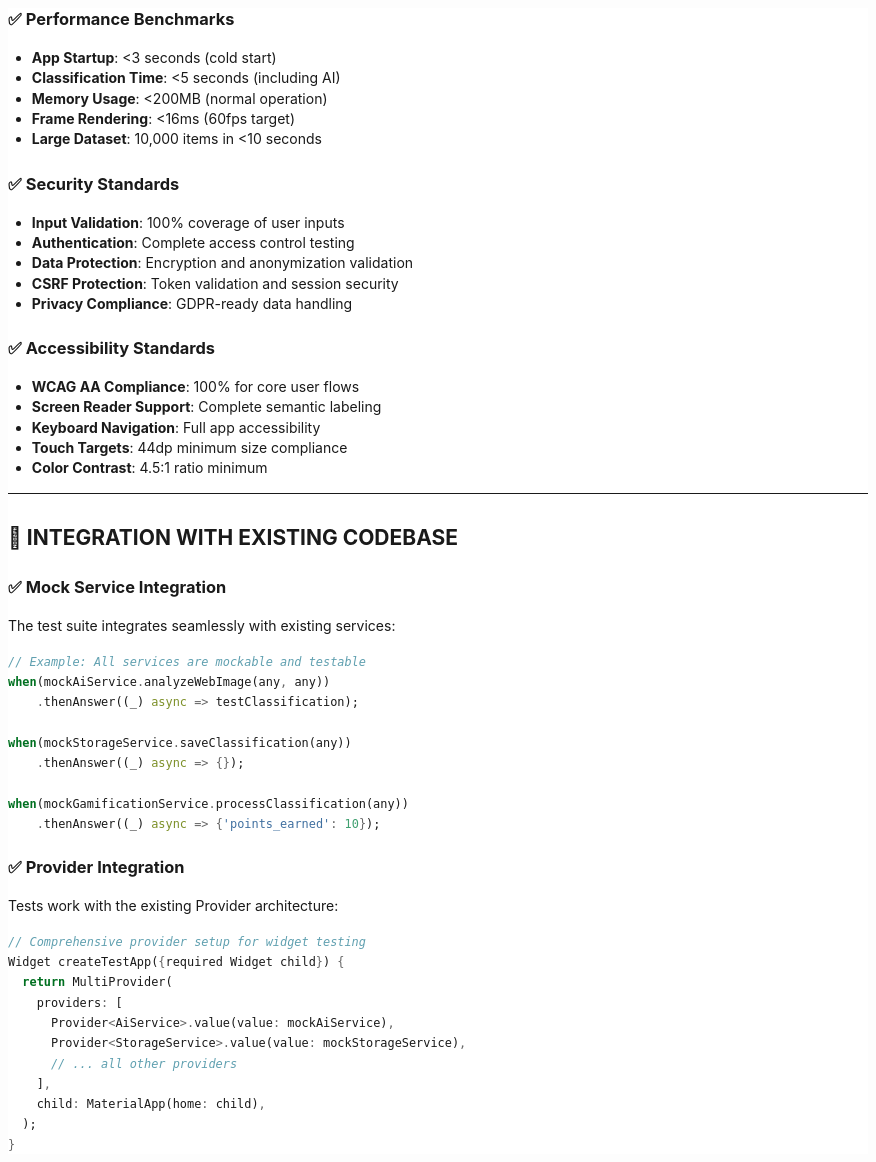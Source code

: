 ### **✅ Performance Benchmarks**

- **App Startup**: <3 seconds (cold start)
- **Classification Time**: <5 seconds (including AI)
- **Memory Usage**: <200MB (normal operation)
- **Frame Rendering**: <16ms (60fps target)
- **Large Dataset**: 10,000 items in <10 seconds

### **✅ Security Standards**

- **Input Validation**: 100% coverage of user inputs
- **Authentication**: Complete access control testing
- **Data Protection**: Encryption and anonymization validation
- **CSRF Protection**: Token validation and session security
- **Privacy Compliance**: GDPR-ready data handling

### **✅ Accessibility Standards**

- **WCAG AA Compliance**: 100% for core user flows
- **Screen Reader Support**: Complete semantic labeling
- **Keyboard Navigation**: Full app accessibility
- **Touch Targets**: 44dp minimum size compliance
- **Color Contrast**: 4.5:1 ratio minimum

---

## 🔧 **INTEGRATION WITH EXISTING CODEBASE**

### **✅ Mock Service Integration**

The test suite integrates seamlessly with existing services:

```dart
// Example: All services are mockable and testable
when(mockAiService.analyzeWebImage(any, any))
    .thenAnswer((_) async => testClassification);

when(mockStorageService.saveClassification(any))
    .thenAnswer((_) async => {});

when(mockGamificationService.processClassification(any))
    .thenAnswer((_) async => {'points_earned': 10});
```

### **✅ Provider Integration**

Tests work with the existing Provider architecture:

```dart
// Comprehensive provider setup for widget testing
Widget createTestApp({required Widget child}) {
  return MultiProvider(
    providers: [
      Provider<AiService>.value(value: mockAiService),
      Provider<StorageService>.value(value: mockStorageService),
      // ... all other providers
    ],
    child: MaterialApp(home: child),
  );
}
```
